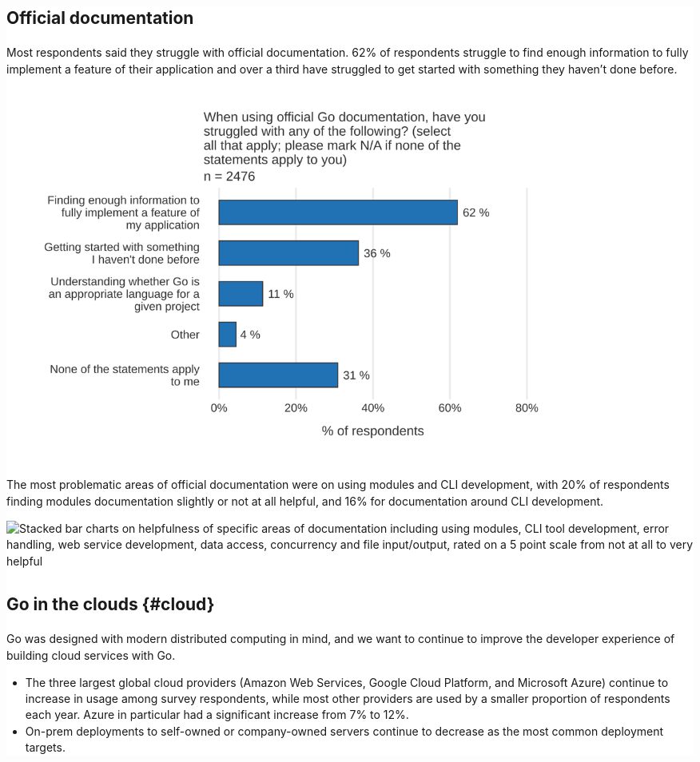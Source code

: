 ## Official documentation
Most respondents said they struggle with official documentation. 62% of respondents struggle to find enough information to fully implement a feature of their application and over a third have struggled to get started with something they haven’t done before.

<img src="survey2020/doc_struggles.svg" alt="Bar chart of struggles using official Go documentation" width="700"/>

The most problematic areas of official documentation were on using modules and CLI development, with 20% of respondents finding modules documentation slightly or not at all helpful, and 16% for documentation around CLI development.

<img src="survey2020/doc_helpfulness.svg" alt="Stacked bar charts on helpfulness of specific areas of documentation including using modules, CLI tool development, error handling, web service development, data access, concurrency and file input/output, rated on a 5 point scale from not at all to very helpful" width="700"/>

## Go in the clouds {#cloud}

Go was designed with modern distributed computing in mind,
and we want to continue to improve the developer experience of building
cloud services with Go.

- The three largest global cloud providers (Amazon Web Services,
Google Cloud Platform, and Microsoft Azure) continue to increase
in usage among survey respondents,
while most other providers are used by a smaller proportion of respondents each year.
Azure in particular had a significant increase from 7% to 12%.
- On-prem deployments to self-owned or company-owned servers continue to
decrease as the most common deployment targets.
